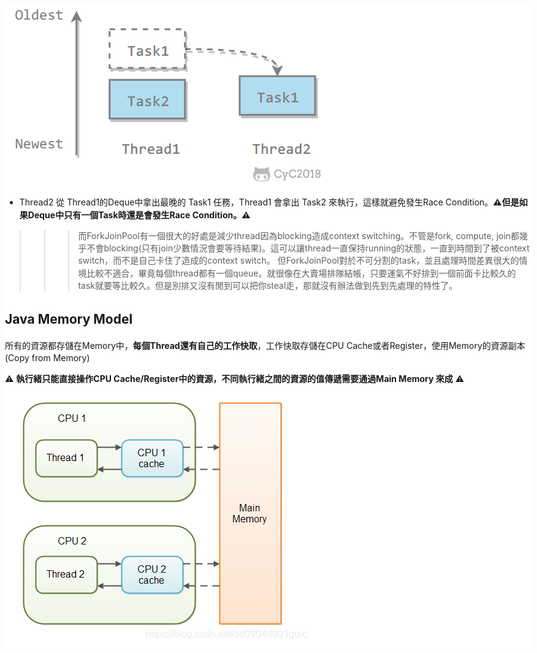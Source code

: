![圖 6](../images/2da580acd082a865a7e84eadc702cf6cae61f7dd14861d46600969a1d1f08db0.png)  
- Thread2 從 Thread1的Deque中拿出最晚的 Task1 任務，Thread1 會拿出 Task2 來執行，這樣就避免發生Race Condition。**:warning:但是如果Deque中只有一個Task時還是會發生Race Condition。:warning:**


>>> 而ForkJoinPool有一個很大的好處是減少thread因為blocking造成context switching。不管是fork, compute, join都幾乎不會blocking(只有join少數情況會要等待結果)。這可以讓thread一直保持running的狀態，一直到時間到了被context switch，而不是自己卡住了造成的context switch。
>>> 但ForkJoinPool對於不可分割的task，並且處理時間差異很大的情境比較不適合，畢竟每個thread都有一個queue。就很像在大賣場排隊結帳，只要運氣不好排到一個前面卡比較久的task就要等比較久。但是別排又沒有閒到可以把你steal走，那就沒有辦法做到先到先處理的特性了。
## Java Memory Model

所有的資源都存儲在Memory中，**每個Thread還有自己的工作快取**，工作快取存儲在CPU Cache或者Register，使用Memory的資源副本(Copy from Memory)  

:warning: **執行緒只能直接操作CPU Cache/Register中的資源，不同執行緒之間的資源的值傳遞需要通過Main Memory 來成** :warning:
![圖 1](../images/7343a90b52886c9dd5e7c750e1f59809576d200e659f4cee373501e6fd870963.png)   